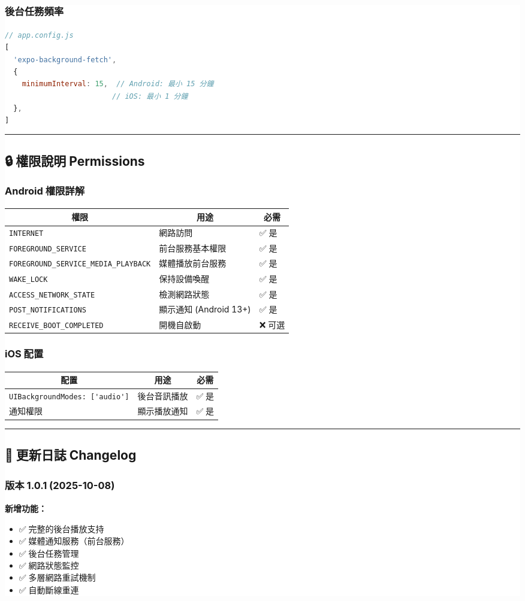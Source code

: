 ### 後台任務頻率

```javascript
// app.config.js
[
  'expo-background-fetch',
  {
    minimumInterval: 15,  // Android: 最小 15 分鐘
                         // iOS: 最小 1 分鐘
  },
]
```

---

## 🔒 權限說明 Permissions

### Android 權限詳解

| 權限 | 用途 | 必需 |
|------|------|------|
| `INTERNET` | 網路訪問 | ✅ 是 |
| `FOREGROUND_SERVICE` | 前台服務基本權限 | ✅ 是 |
| `FOREGROUND_SERVICE_MEDIA_PLAYBACK` | 媒體播放前台服務 | ✅ 是 |
| `WAKE_LOCK` | 保持設備喚醒 | ✅ 是 |
| `ACCESS_NETWORK_STATE` | 檢測網路狀態 | ✅ 是 |
| `POST_NOTIFICATIONS` | 顯示通知 (Android 13+) | ✅ 是 |
| `RECEIVE_BOOT_COMPLETED` | 開機自啟動 | ❌ 可選 |

### iOS 配置

| 配置 | 用途 | 必需 |
|------|------|------|
| `UIBackgroundModes: ['audio']` | 後台音訊播放 | ✅ 是 |
| 通知權限 | 顯示播放通知 | ✅ 是 |

---

## 📝 更新日誌 Changelog

### 版本 1.0.1 (2025-10-08)

**新增功能：**
- ✅ 完整的後台播放支持
- ✅ 媒體通知服務（前台服務）
- ✅ 後台任務管理
- ✅ 網路狀態監控
- ✅ 多層網路重試機制
- ✅ 自動斷線重連
